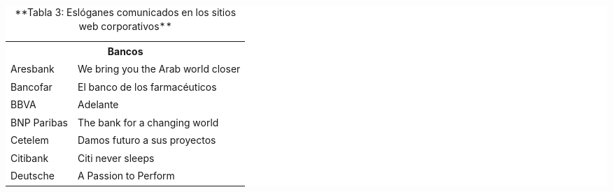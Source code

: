 <table class="center" style="width:80%;"><caption>  
**Tabla 3: Eslóganes comunicados en los sitios web corporativos**</caption>

<tbody>

<tr>

<th colspan="2">Bancos</th>

</tr>

<tr>

<td>Aresbank</td>

<td>We bring you the Arab world closer</td>

</tr>

<tr>

<td>Bancofar</td>

<td>El banco de los farmacéuticos</td>

</tr>

<tr>

<td>BBVA</td>

<td>Adelante</td>

</tr>

<tr>

<td>BNP Paribas</td>

<td>The bank for a changing world</td>

</tr>

<tr>

<td>Cetelem</td>

<td>Damos futuro a sus proyectos </td>

</tr>

<tr>

<td>Citibank</td>

<td>Citi never sleeps</td>

</tr>

<tr>

<td>Deutsche</td>

<td>A Passion to Perform</td>

